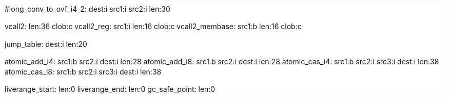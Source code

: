 #long_conv_to_ovf_i4_2: dest:i src1:i src2:i len:30

vcall2: len:36 clob:c
vcall2_reg: src1:i len:16 clob:c
vcall2_membase: src1:b len:16 clob:c

jump_table: dest:i len:20

atomic_add_i4: src1:b src2:i dest:i len:28
atomic_add_i8: src1:b src2:i dest:i len:28
atomic_cas_i4: src1:b src2:i src3:i dest:i len:38
atomic_cas_i8: src1:b src2:i src3:i dest:i len:38

liverange_start: len:0
liverange_end: len:0
gc_safe_point: len:0
